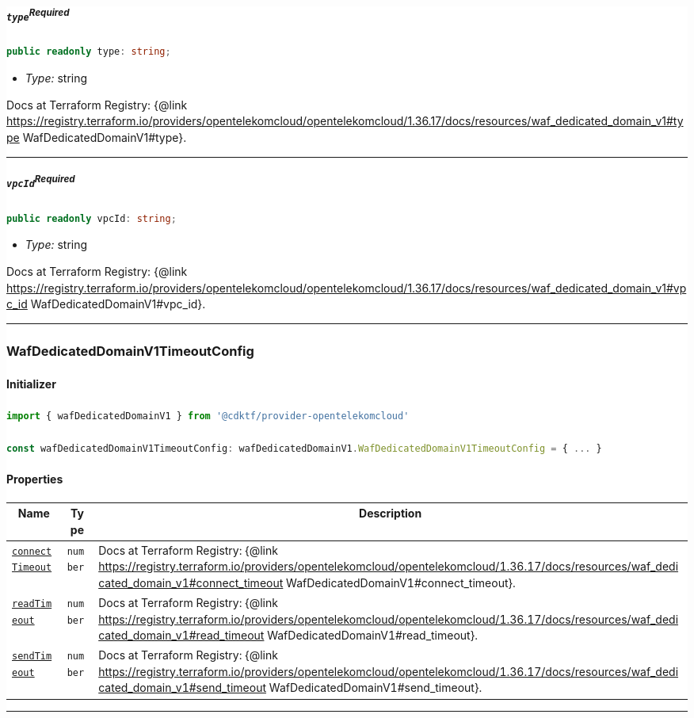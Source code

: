 ##### `type`<sup>Required</sup> <a name="type" id="@cdktf/provider-opentelekomcloud.wafDedicatedDomainV1.WafDedicatedDomainV1Server.property.type"></a>

```typescript
public readonly type: string;
```

- *Type:* string

Docs at Terraform Registry: {@link https://registry.terraform.io/providers/opentelekomcloud/opentelekomcloud/1.36.17/docs/resources/waf_dedicated_domain_v1#type WafDedicatedDomainV1#type}.

---

##### `vpcId`<sup>Required</sup> <a name="vpcId" id="@cdktf/provider-opentelekomcloud.wafDedicatedDomainV1.WafDedicatedDomainV1Server.property.vpcId"></a>

```typescript
public readonly vpcId: string;
```

- *Type:* string

Docs at Terraform Registry: {@link https://registry.terraform.io/providers/opentelekomcloud/opentelekomcloud/1.36.17/docs/resources/waf_dedicated_domain_v1#vpc_id WafDedicatedDomainV1#vpc_id}.

---

### WafDedicatedDomainV1TimeoutConfig <a name="WafDedicatedDomainV1TimeoutConfig" id="@cdktf/provider-opentelekomcloud.wafDedicatedDomainV1.WafDedicatedDomainV1TimeoutConfig"></a>

#### Initializer <a name="Initializer" id="@cdktf/provider-opentelekomcloud.wafDedicatedDomainV1.WafDedicatedDomainV1TimeoutConfig.Initializer"></a>

```typescript
import { wafDedicatedDomainV1 } from '@cdktf/provider-opentelekomcloud'

const wafDedicatedDomainV1TimeoutConfig: wafDedicatedDomainV1.WafDedicatedDomainV1TimeoutConfig = { ... }
```

#### Properties <a name="Properties" id="Properties"></a>

| **Name** | **Type** | **Description** |
| --- | --- | --- |
| <code><a href="#@cdktf/provider-opentelekomcloud.wafDedicatedDomainV1.WafDedicatedDomainV1TimeoutConfig.property.connectTimeout">connectTimeout</a></code> | <code>number</code> | Docs at Terraform Registry: {@link https://registry.terraform.io/providers/opentelekomcloud/opentelekomcloud/1.36.17/docs/resources/waf_dedicated_domain_v1#connect_timeout WafDedicatedDomainV1#connect_timeout}. |
| <code><a href="#@cdktf/provider-opentelekomcloud.wafDedicatedDomainV1.WafDedicatedDomainV1TimeoutConfig.property.readTimeout">readTimeout</a></code> | <code>number</code> | Docs at Terraform Registry: {@link https://registry.terraform.io/providers/opentelekomcloud/opentelekomcloud/1.36.17/docs/resources/waf_dedicated_domain_v1#read_timeout WafDedicatedDomainV1#read_timeout}. |
| <code><a href="#@cdktf/provider-opentelekomcloud.wafDedicatedDomainV1.WafDedicatedDomainV1TimeoutConfig.property.sendTimeout">sendTimeout</a></code> | <code>number</code> | Docs at Terraform Registry: {@link https://registry.terraform.io/providers/opentelekomcloud/opentelekomcloud/1.36.17/docs/resources/waf_dedicated_domain_v1#send_timeout WafDedicatedDomainV1#send_timeout}. |

---
